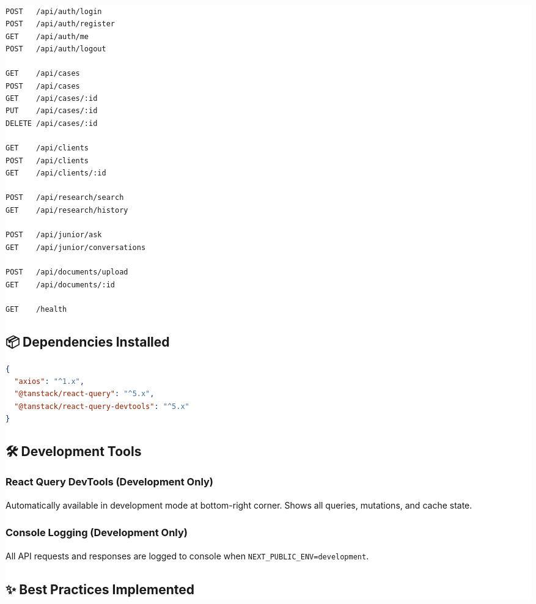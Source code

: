 ```
POST   /api/auth/login
POST   /api/auth/register
GET    /api/auth/me
POST   /api/auth/logout

GET    /api/cases
POST   /api/cases
GET    /api/cases/:id
PUT    /api/cases/:id
DELETE /api/cases/:id

GET    /api/clients
POST   /api/clients
GET    /api/clients/:id

POST   /api/research/search
GET    /api/research/history

POST   /api/junior/ask
GET    /api/junior/conversations

POST   /api/documents/upload
GET    /api/documents/:id

GET    /health
```

## 📦 Dependencies Installed

```json
{
  "axios": "^1.x",
  "@tanstack/react-query": "^5.x",
  "@tanstack/react-query-devtools": "^5.x"
}
```

## 🛠️ Development Tools

### React Query DevTools (Development Only)
Automatically available in development mode at bottom-right corner.
Shows all queries, mutations, and cache state.

### Console Logging (Development Only)
All API requests and responses are logged to console when
`NEXT_PUBLIC_ENV=development`.

## ✨ Best Practices Implemented
